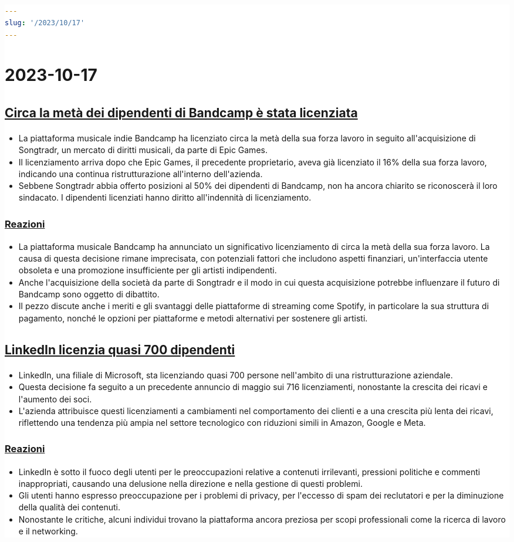 ```yaml
---
slug: '/2023/10/17'
---
```


# 2023-10-17

## [Circa la metà dei dipendenti di Bandcamp è stata licenziata](https://www.theverge.com/2023/10/16/23919551/bandcamp-layoffs-epic-songtradr)

- La piattaforma musicale indie Bandcamp ha licenziato circa la metà della sua forza lavoro in seguito all'acquisizione di Songtradr, un mercato di diritti musicali, da parte di Epic Games.
- Il licenziamento arriva dopo che Epic Games, il precedente proprietario, aveva già licenziato il 16% della sua forza lavoro, indicando una continua ristrutturazione all'interno dell'azienda.
- Sebbene Songtradr abbia offerto posizioni al 50% dei dipendenti di Bandcamp, non ha ancora chiarito se riconoscerà il loro sindacato. I dipendenti licenziati hanno diritto all'indennità di licenziamento.

### [Reazioni](https://news.ycombinator.com/item?id=37905638)

- La piattaforma musicale Bandcamp ha annunciato un significativo licenziamento di circa la metà della sua forza lavoro. La causa di questa decisione rimane imprecisata, con potenziali fattori che includono aspetti finanziari, un'interfaccia utente obsoleta e una promozione insufficiente per gli artisti indipendenti.
- Anche l'acquisizione della società da parte di Songtradr e il modo in cui questa acquisizione potrebbe influenzare il futuro di Bandcamp sono oggetto di dibattito.
- Il pezzo discute anche i meriti e gli svantaggi delle piattaforme di streaming come Spotify, in particolare la sua struttura di pagamento, nonché le opzioni per piattaforme e metodi alternativi per sostenere gli artisti.

## [LinkedIn licenzia quasi 700 dipendenti](https://www.npr.org/2023/10/16/1206158638/linkedin-layoffs)

- LinkedIn, una filiale di Microsoft, sta licenziando quasi 700 persone nell'ambito di una ristrutturazione aziendale.
- Questa decisione fa seguito a un precedente annuncio di maggio sui 716 licenziamenti, nonostante la crescita dei ricavi e l'aumento dei soci.
- L'azienda attribuisce questi licenziamenti a cambiamenti nel comportamento dei clienti e a una crescita più lenta dei ricavi, riflettendo una tendenza più ampia nel settore tecnologico con riduzioni simili in Amazon, Google e Meta.

### [Reazioni](https://news.ycombinator.com/item?id=37904518)

- LinkedIn è sotto il fuoco degli utenti per le preoccupazioni relative a contenuti irrilevanti, pressioni politiche e commenti inappropriati, causando una delusione nella direzione e nella gestione di questi problemi.
- Gli utenti hanno espresso preoccupazione per i problemi di privacy, per l'eccesso di spam dei reclutatori e per la diminuzione della qualità dei contenuti.
- Nonostante le critiche, alcuni individui trovano la piattaforma ancora preziosa per scopi professionali come la ricerca di lavoro e il networking.
